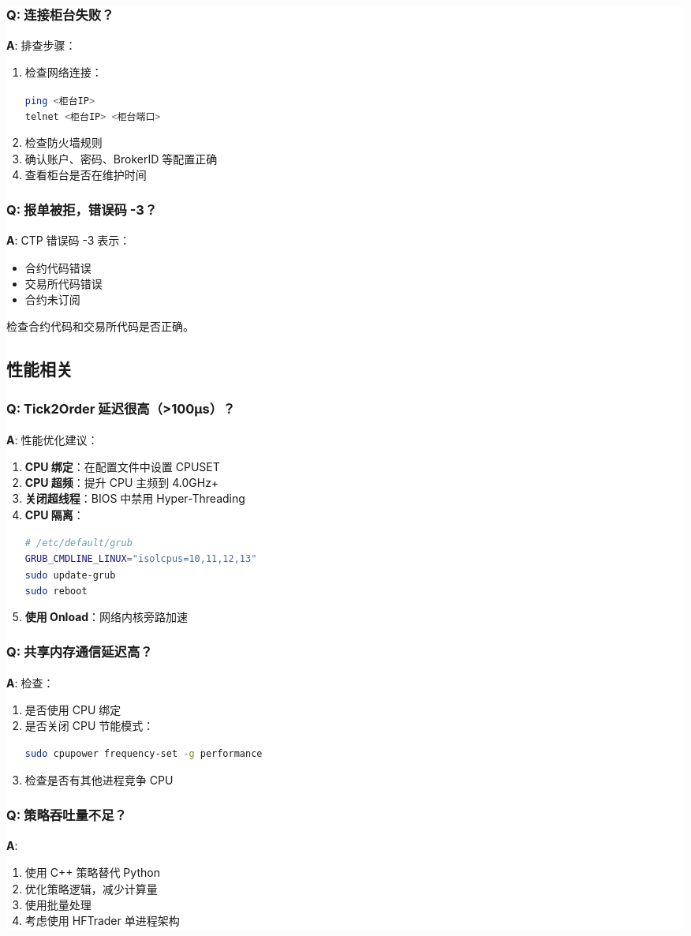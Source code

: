 ### Q: 连接柜台失败？

**A**: 排查步骤：
1. 检查网络连接：
   ```bash
   ping <柜台IP>
   telnet <柜台IP> <柜台端口>
   ```
2. 检查防火墙规则
3. 确认账户、密码、BrokerID 等配置正确
4. 查看柜台是否在维护时间

### Q: 报单被拒，错误码 -3？

**A**: CTP 错误码 -3 表示：
- 合约代码错误
- 交易所代码错误
- 合约未订阅

检查合约代码和交易所代码是否正确。

## 性能相关

### Q: Tick2Order 延迟很高（>100μs）？

**A**: 性能优化建议：
1. **CPU 绑定**：在配置文件中设置 CPUSET
2. **CPU 超频**：提升 CPU 主频到 4.0GHz+
3. **关闭超线程**：BIOS 中禁用 Hyper-Threading
4. **CPU 隔离**：
   ```bash
   # /etc/default/grub
   GRUB_CMDLINE_LINUX="isolcpus=10,11,12,13"
   sudo update-grub
   sudo reboot
   ```
5. **使用 Onload**：网络内核旁路加速

### Q: 共享内存通信延迟高？

**A**: 检查：
1. 是否使用 CPU 绑定
2. 是否关闭 CPU 节能模式：
   ```bash
   sudo cpupower frequency-set -g performance
   ```
3. 检查是否有其他进程竞争 CPU

### Q: 策略吞吐量不足？

**A**:
1. 使用 C++ 策略替代 Python
2. 优化策略逻辑，减少计算量
3. 使用批量处理
4. 考虑使用 HFTrader 单进程架构
